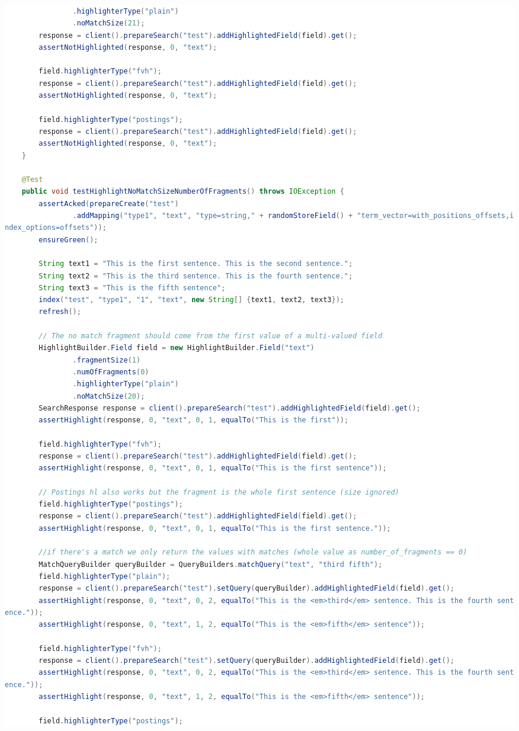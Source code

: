```java
                .highlighterType("plain")
                .noMatchSize(21);
        response = client().prepareSearch("test").addHighlightedField(field).get();
        assertNotHighlighted(response, 0, "text");

        field.highlighterType("fvh");
        response = client().prepareSearch("test").addHighlightedField(field).get();
        assertNotHighlighted(response, 0, "text");

        field.highlighterType("postings");
        response = client().prepareSearch("test").addHighlightedField(field).get();
        assertNotHighlighted(response, 0, "text");
    }

    @Test
    public void testHighlightNoMatchSizeNumberOfFragments() throws IOException {
        assertAcked(prepareCreate("test")
                .addMapping("type1", "text", "type=string," + randomStoreField() + "term_vector=with_positions_offsets,index_options=offsets"));
        ensureGreen();

        String text1 = "This is the first sentence. This is the second sentence.";
        String text2 = "This is the third sentence. This is the fourth sentence.";
        String text3 = "This is the fifth sentence";
        index("test", "type1", "1", "text", new String[] {text1, text2, text3});
        refresh();

        // The no match fragment should come from the first value of a multi-valued field
        HighlightBuilder.Field field = new HighlightBuilder.Field("text")
                .fragmentSize(1)
                .numOfFragments(0)
                .highlighterType("plain")
                .noMatchSize(20);
        SearchResponse response = client().prepareSearch("test").addHighlightedField(field).get();
        assertHighlight(response, 0, "text", 0, 1, equalTo("This is the first"));

        field.highlighterType("fvh");
        response = client().prepareSearch("test").addHighlightedField(field).get();
        assertHighlight(response, 0, "text", 0, 1, equalTo("This is the first sentence"));

        // Postings hl also works but the fragment is the whole first sentence (size ignored)
        field.highlighterType("postings");
        response = client().prepareSearch("test").addHighlightedField(field).get();
        assertHighlight(response, 0, "text", 0, 1, equalTo("This is the first sentence."));

        //if there's a match we only return the values with matches (whole value as number_of_fragments == 0)
        MatchQueryBuilder queryBuilder = QueryBuilders.matchQuery("text", "third fifth");
        field.highlighterType("plain");
        response = client().prepareSearch("test").setQuery(queryBuilder).addHighlightedField(field).get();
        assertHighlight(response, 0, "text", 0, 2, equalTo("This is the <em>third</em> sentence. This is the fourth sentence."));
        assertHighlight(response, 0, "text", 1, 2, equalTo("This is the <em>fifth</em> sentence"));

        field.highlighterType("fvh");
        response = client().prepareSearch("test").setQuery(queryBuilder).addHighlightedField(field).get();
        assertHighlight(response, 0, "text", 0, 2, equalTo("This is the <em>third</em> sentence. This is the fourth sentence."));
        assertHighlight(response, 0, "text", 1, 2, equalTo("This is the <em>fifth</em> sentence"));

        field.highlighterType("postings");
```